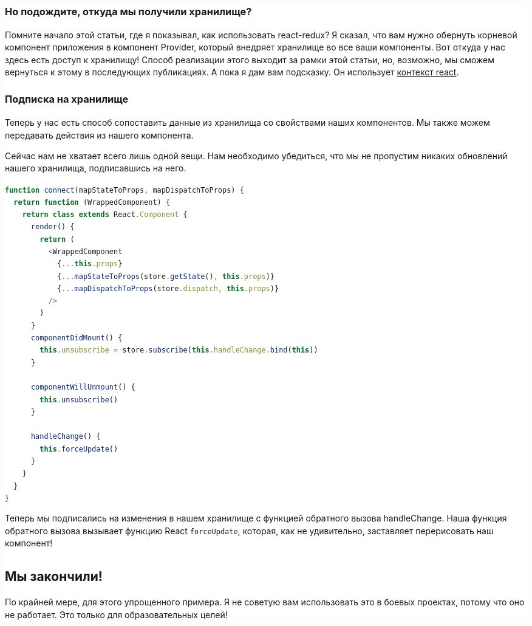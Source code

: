 ### Но подождите, откуда мы получили хранилище?

Помните начало этой статьи, где я показывал, как использовать react-redux? Я сказал, что вам нужно обернуть корневой компонент приложения в компонент Provider, который внедряет хранилище во все ваши компоненты. Вот откуда у нас здесь есть доступ к хранилищу! Способ реализации этого выходит за рамки этой статьи, но, возможно, мы сможем вернуться к этому в последующих публикациях. А пока я дам вам подсказку. Он использует [контекст react](https://facebook.github.io/react/docs/context.html).

### Подписка на хранилище

Теперь у нас есть способ сопоставить данные из хранилища со свойствами наших компонентов. Мы также можем передавать действия из нашего компонента.

Сейчас нам не хватает всего лишь одной вещи. Нам необходимо убедиться, что мы не пропустим никаких обновлений нашего хранилища, подписавшись на него.

```js
function connect(mapStateToProps, mapDispatchToProps) {
  return function (WrappedComponent) {
    return class extends React.Component {
      render() {
        return (
          <WrappedComponent
            {...this.props}
            {...mapStateToProps(store.getState(), this.props)}
            {...mapDispatchToProps(store.dispatch, this.props)}
          />
        )
      }
      componentDidMount() {
        this.unsubscribe = store.subscribe(this.handleChange.bind(this))
      }

      componentWillUnmount() {
        this.unsubscribe()
      }

      handleChange() {
        this.forceUpdate()
      }
    }
  }
}
```

Теперь мы подписались на изменения в нашем хранилище с функцией обратного вызова handleChange. Наша функция обратного вызова вызывает функцию React `forceUpdate`, которая, как не удивительно, заставляет перерисовать наш компонент!

## Мы закончили!

По крайней мере, для этого упрощенного примера. Я не советую вам использовать это в боевых проектах, потому что оно не работает. Это только для образовательных целей!
